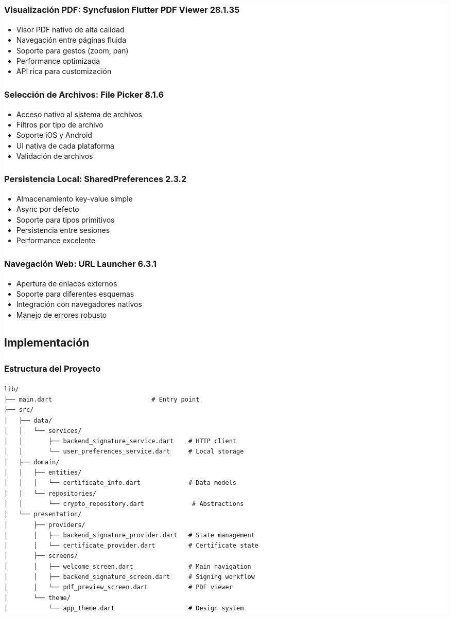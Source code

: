 ### Visualización PDF: **Syncfusion Flutter PDF Viewer 28.1.35**
- Visor PDF nativo de alta calidad
- Navegación entre páginas fluida
- Soporte para gestos (zoom, pan)
- Performance optimizada
- API rica para customización

### Selección de Archivos: **File Picker 8.1.6**
- Acceso nativo al sistema de archivos
- Filtros por tipo de archivo
- Soporte iOS y Android
- UI nativa de cada plataforma
- Validación de archivos

### Persistencia Local: **SharedPreferences 2.3.2**
- Almacenamiento key-value simple
- Async por defecto
- Soporte para tipos primitivos
- Persistencia entre sesiones
- Performance excelente

### Navegación Web: **URL Launcher 6.3.1**
- Apertura de enlaces externos
- Soporte para diferentes esquemas
- Integración con navegadores nativos
- Manejo de errores robusto

## Implementación

### Estructura del Proyecto
```
lib/
├── main.dart                           # Entry point
├── src/
│   ├── data/
│   │   └── services/
│   │       ├── backend_signature_service.dart    # HTTP client
│   │       └── user_preferences_service.dart     # Local storage
│   ├── domain/
│   │   ├── entities/
│   │   │   └── certificate_info.dart             # Data models
│   │   └── repositories/
│   │       └── crypto_repository.dart             # Abstractions
│   └── presentation/
│       ├── providers/
│       │   ├── backend_signature_provider.dart   # State management
│       │   └── certificate_provider.dart         # Certificate state
│       ├── screens/
│       │   ├── welcome_screen.dart               # Main navigation
│       │   ├── backend_signature_screen.dart     # Signing workflow
│       │   └── pdf_preview_screen.dart           # PDF viewer
│       └── theme/
│           └── app_theme.dart                    # Design system
```
